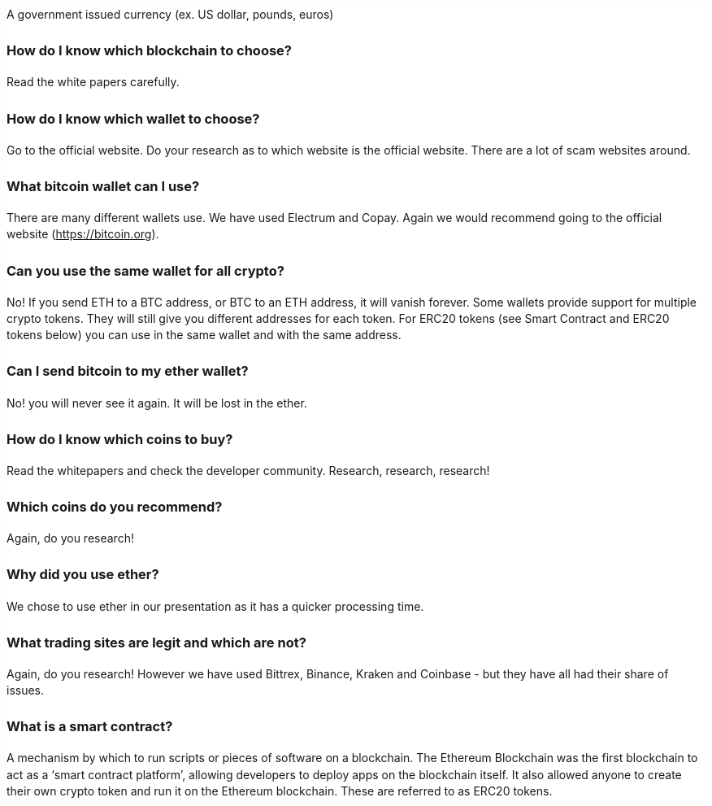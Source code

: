 A government issued currency (ex. US dollar, pounds, euros)

### How do I know which blockchain to choose?

Read the white papers carefully.

### How do I know which wallet to choose?

Go to the official website. Do your research as to which website is the
official website. There are a lot of scam websites around.

### What bitcoin wallet can I use?

There are many different wallets use. We have used Electrum and Copay. Again we
would recommend going to the official website (https://bitcoin.org).

### Can you use the same wallet for all crypto?

No! If you send ETH to a BTC address, or BTC to an ETH address, it will vanish
forever. Some wallets provide support for multiple crypto tokens. They will
still give you different addresses for each token. For ERC20 tokens (see Smart
Contract and ERC20 tokens below) you can use in the same wallet and with the
same address.

### Can I send bitcoin to my ether wallet?

No! you will never see it again. It will be lost in the ether.

### How do I know which coins to buy?

Read the whitepapers and check the developer community. Research, research,
research!

### Which coins do you recommend?

Again, do you research!

### Why did you use ether?

We chose to use ether in our presentation as it has a quicker processing time.

### What trading sites are legit and which are not?

Again, do you research! However we have used Bittrex, Binance, Kraken and
Coinbase - but they have all had their share of issues.

### What is a smart contract?

A mechanism by which to run scripts or pieces of software on a blockchain. The
Ethereum Blockchain was the first blockchain to act as a ‘smart contract
platform’, allowing developers to deploy apps on the blockchain itself. It also
allowed anyone to create their own crypto token and run it on the Ethereum
blockchain. These are referred to as ERC20 tokens.
